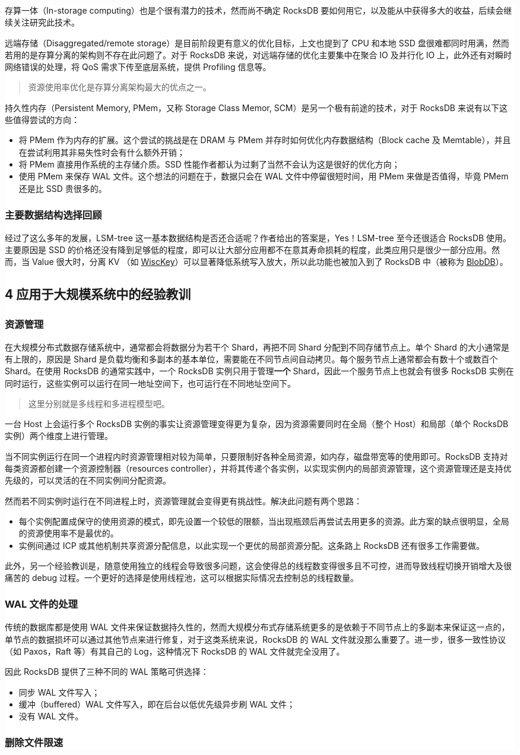 存算一体（In-storage computing）也是个很有潜力的技术，然而尚不确定 RocksDB 要如何用它，以及能从中获得多大的收益，后续会继续关注研究此技术。

远端存储（Disaggregated/remote storage）是目前阶段更有意义的优化目标，上文也提到了 CPU 和本地 SSD 盘很难都同时用满，然而若用的是存算分离的架构则不存在此问题了。对于 RocksDB 来说，对远端存储的优化主要集中在聚合 IO 及并行化 IO 上，此外还有对瞬时网络错误的处理，将 QoS 需求下传至底层系统，提供 Profiling 信息等。

> 资源使用率优化是存算分离架构最大的优点之一。

持久性内存（Persistent Memory, PMem，又称 Storage Class Memor, SCM）是另一个极有前途的技术，对于 RocksDB 来说有以下这些值得尝试的方向：

- 将 PMem 作为内存的扩展。这个尝试的挑战是在 DRAM 与 PMem 并存时如何优化内存数据结构（Block cache 及 Memtable），并且在尝试利用其非易失性时会有什么额外开销；
- 将 PMem 直接用作系统的主存储介质。SSD 性能作者都认为过剩了当然不会认为这是很好的优化方向；
- 使用 PMem 来保存 WAL 文件。这个想法的问题在于，数据只会在 WAL 文件中停留很短时间，用 PMem 来做是否值得，毕竟 PMem 还是比 SSD 贵很多的。

### 主要数据结构选择回顾

经过了这么多年的发展，LSM-tree 这一基本数据结构是否还合适呢？作者给出的答案是，Yes！LSM-tree 至今还很适合 RocksDB 使用。主要原因是 SSD 的价格还没有降到足够低的程度，即可以让大部分应用都不在意其寿命损耗的程度，此类应用只是很少一部分应用。然而，当 Value 很大时，分离 KV （如 [WiscKey](https://www.usenix.org/conference/fast16/technical-sessions/presentation/lu#:~:text=We%20present%20WiscKey%2C%20a%20persistent,performance%20characteristics%20of%20the%20device.)）可以显著降低系统写入放大，所以此功能也被加入到了 RocksDB 中（被称为 [BlobDB](http://rocksdb.org/blog/2021/05/26/integrated-blob-db.html)）。

## 4 应用于大规模系统中的经验教训

### 资源管理

在大规模分布式数据存储系统中，通常都会将数据分为若干个 Shard，再把不同 Shard 分配到不同存储节点上。单个 Shard 的大小通常是有上限的，原因是 Shard 是负载均衡和多副本的基本单位，需要能在不同节点间自动拷贝。每个服务节点上通常都会有数十个或数百个 Shard。在使用 RocksDB 的通常实践中，一个 RocksDB 实例只用于管理**一个** Shard，因此一个服务节点上也就会有很多 RocksDB 实例在同时运行，这些实例可以运行在同一地址空间下，也可运行在不同地址空间下。

> 这里分别就是多线程和多进程模型吧。

一台 Host 上会运行多个 RocksDB 实例的事实让资源管理变得更为复杂，因为资源需要同时在全局（整个 Host）和局部（单个 RocksDB 实例）两个维度上进行管理。

当不同实例运行在同一个进程内时资源管理相对较为简单，只要限制好各种全局资源，如内存，磁盘带宽等的使用即可。RocksDB 支持对每类资源都创建一个资源控制器（resources controller），并将其传递个各实例，以实现实例内的局部资源管理，这个资源管理还是支持优先级的，可以灵活的在不同实例间分配资源。

然而若不同实例时运行在不同进程上时，资源管理就会变得更有挑战性。解决此问题有两个思路：

- 每个实例配置成保守的使用资源的模式，即先设置一个较低的限额，当出现瓶颈后再尝试去用更多的资源。此方案的缺点很明显，全局的资源使用率不是最优的。
- 实例间通过 ICP 或其他机制共享资源分配信息，以此实现一个更优的局部资源分配。这条路上 RocksDB 还有很多工作需要做。

此外，另一个经验教训是，随意使用独立的线程会导致很多问题，这会使得总的线程数变得很多且不可控，进而导致线程切换开销增大及很痛苦的 debug 过程。一个更好的选择是使用线程池，这可以根据实际情况去控制总的线程数量。

### WAL 文件的处理

传统的数据库都是使用 WAL 文件来保证数据持久性的，然而大规模分布式存储系统更多的是依赖于不同节点上的多副本来保证这一点的，单节点的数据损坏可以通过其他节点来进行修复，对于这类系统来说，RocksDB 的 WAL 文件就没那么重要了。进一步，很多一致性协议（如 Paxos，Raft 等）有其自己的 Log，这种情况下 RocksDB 的 WAL 文件就完全没用了。

因此 RocksDB 提供了三种不同的 WAL 策略可供选择：

- 同步 WAL 文件写入；
- 缓冲（buffered）WAL 文件写入，即在后台以低优先级异步刷 WAL 文件；
- 没有 WAL 文件。

### 删除文件限速
